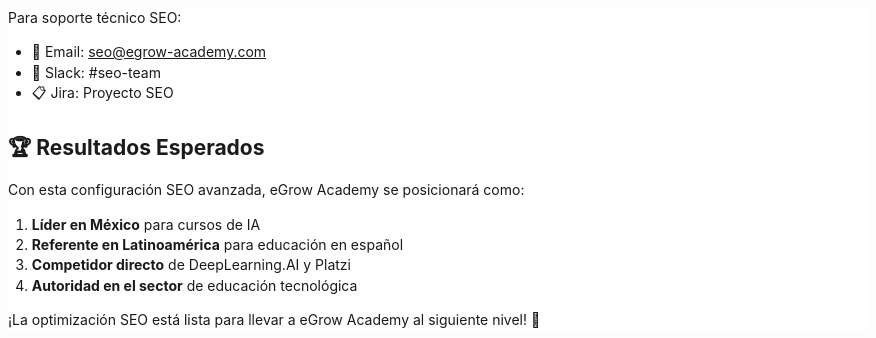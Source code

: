 Para soporte técnico SEO:
- 📧 Email: seo@egrow-academy.com
- 💬 Slack: #seo-team
- 📋 Jira: Proyecto SEO

## 🏆 Resultados Esperados

Con esta configuración SEO avanzada, eGrow Academy se posicionará como:

1. **Líder en México** para cursos de IA
2. **Referente en Latinoamérica** para educación en español
3. **Competidor directo** de DeepLearning.AI y Platzi
4. **Autoridad en el sector** de educación tecnológica

¡La optimización SEO está lista para llevar a eGrow Academy al siguiente nivel! 🚀 